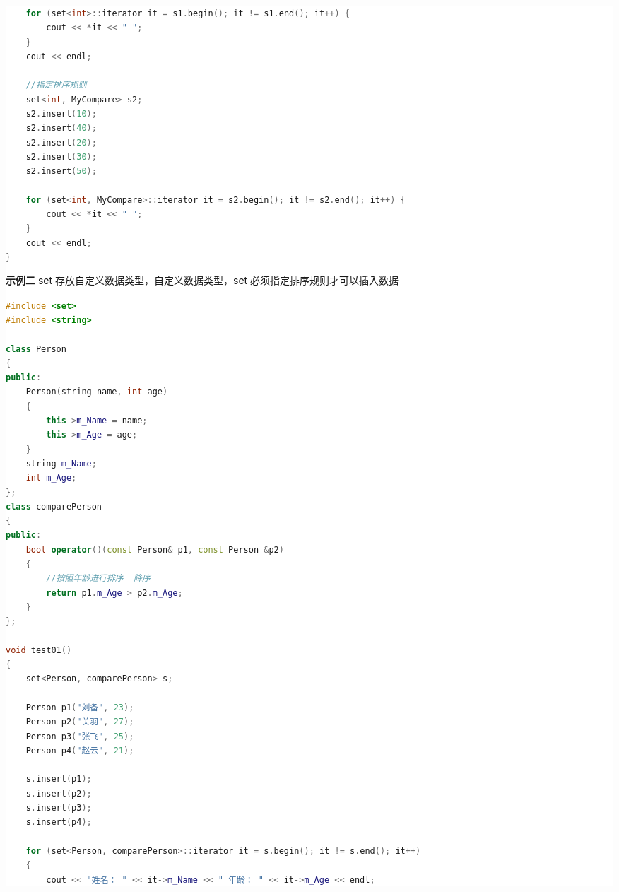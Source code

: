 ```cpp
	for (set<int>::iterator it = s1.begin(); it != s1.end(); it++) {
		cout << *it << " ";
	}
	cout << endl;

	//指定排序规则
	set<int, MyCompare> s2;
	s2.insert(10);
	s2.insert(40);
	s2.insert(20);
	s2.insert(30);
	s2.insert(50);

	for (set<int, MyCompare>::iterator it = s2.begin(); it != s2.end(); it++) {
		cout << *it << " ";
	}
	cout << endl;
}
```

**示例二** set 存放自定义数据类型，自定义数据类型，set 必须指定排序规则才可以插入数据

```cpp
#include <set>
#include <string>

class Person
{
public:
	Person(string name, int age)
	{
		this->m_Name = name;
		this->m_Age = age;
	}
	string m_Name;
	int m_Age;
};
class comparePerson
{
public:
	bool operator()(const Person& p1, const Person &p2)
	{
		//按照年龄进行排序  降序
		return p1.m_Age > p2.m_Age;
	}
};

void test01()
{
	set<Person, comparePerson> s;

	Person p1("刘备", 23);
	Person p2("关羽", 27);
	Person p3("张飞", 25);
	Person p4("赵云", 21);

	s.insert(p1);
	s.insert(p2);
	s.insert(p3);
	s.insert(p4);

	for (set<Person, comparePerson>::iterator it = s.begin(); it != s.end(); it++)
	{
		cout << "姓名： " << it->m_Name << " 年龄： " << it->m_Age << endl;
```